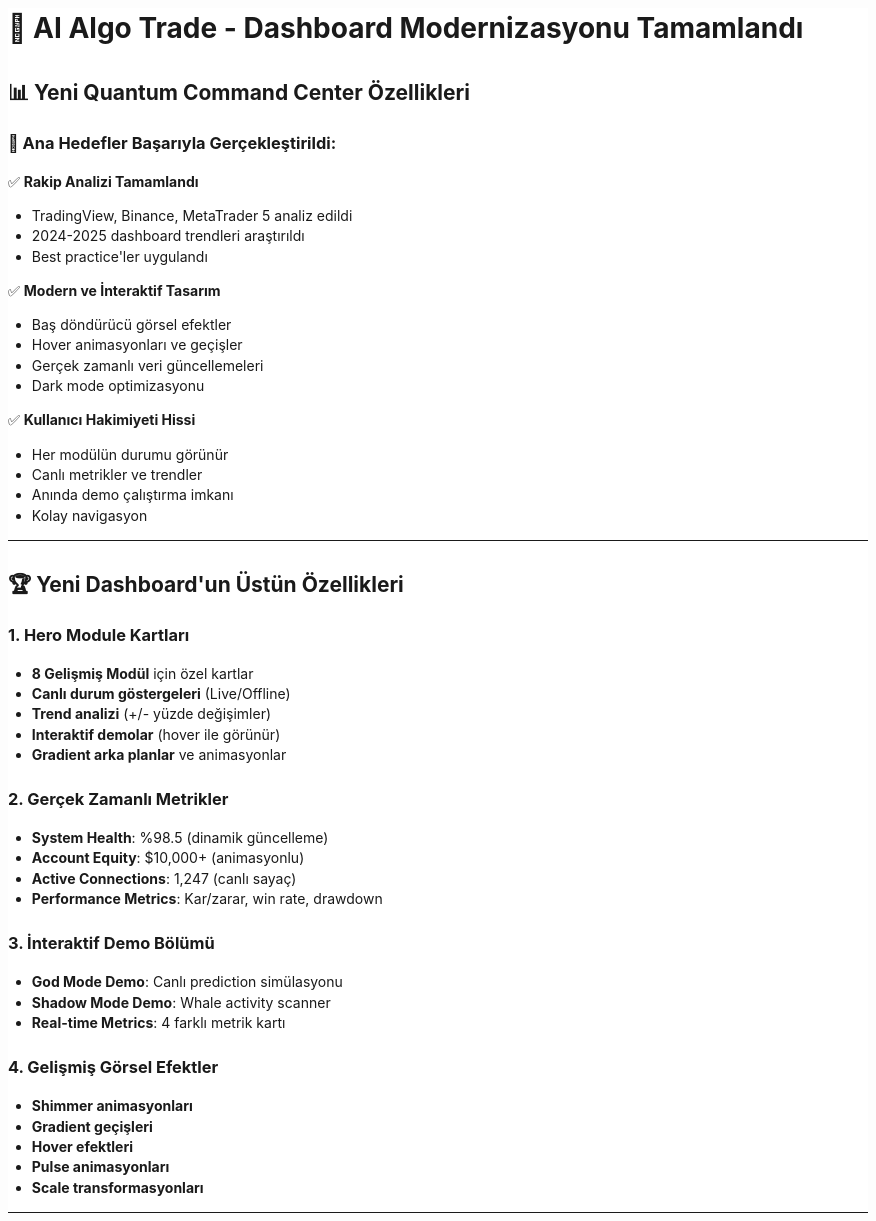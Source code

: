 # 🚀 **AI Algo Trade - Dashboard Modernizasyonu Tamamlandı**

## **📊 Yeni Quantum Command Center Özellikleri**

### **🎯 Ana Hedefler Başarıyla Gerçekleştirildi:**

✅ **Rakip Analizi Tamamlandı**
- TradingView, Binance, MetaTrader 5 analiz edildi
- 2024-2025 dashboard trendleri araştırıldı
- Best practice'ler uygulandı

✅ **Modern ve İnteraktif Tasarım**
- Baş döndürücü görsel efektler
- Hover animasyonları ve geçişler
- Gerçek zamanlı veri güncellemeleri
- Dark mode optimizasyonu

✅ **Kullanıcı Hakimiyeti Hissi**
- Her modülün durumu görünür
- Canlı metrikler ve trendler
- Anında demo çalıştırma imkanı
- Kolay navigasyon

---

## **🏆 Yeni Dashboard'un Üstün Özellikleri**

### **1. Hero Module Kartları**
- **8 Gelişmiş Modül** için özel kartlar
- **Canlı durum göstergeleri** (Live/Offline)
- **Trend analizi** (+/- yüzde değişimler)
- **Interaktif demolar** (hover ile görünür)
- **Gradient arka planlar** ve animasyonlar

### **2. Gerçek Zamanlı Metrikler**
- **System Health**: %98.5 (dinamik güncelleme)
- **Account Equity**: $10,000+ (animasyonlu)
- **Active Connections**: 1,247 (canlı sayaç)
- **Performance Metrics**: Kar/zarar, win rate, drawdown

### **3. İnteraktif Demo Bölümü**
- **God Mode Demo**: Canlı prediction simülasyonu
- **Shadow Mode Demo**: Whale activity scanner
- **Real-time Metrics**: 4 farklı metrik kartı

### **4. Gelişmiş Görsel Efektler**
- **Shimmer animasyonları**
- **Gradient geçişleri**
- **Hover efektleri**
- **Pulse animasyonları**
- **Scale transformasyonları**

---